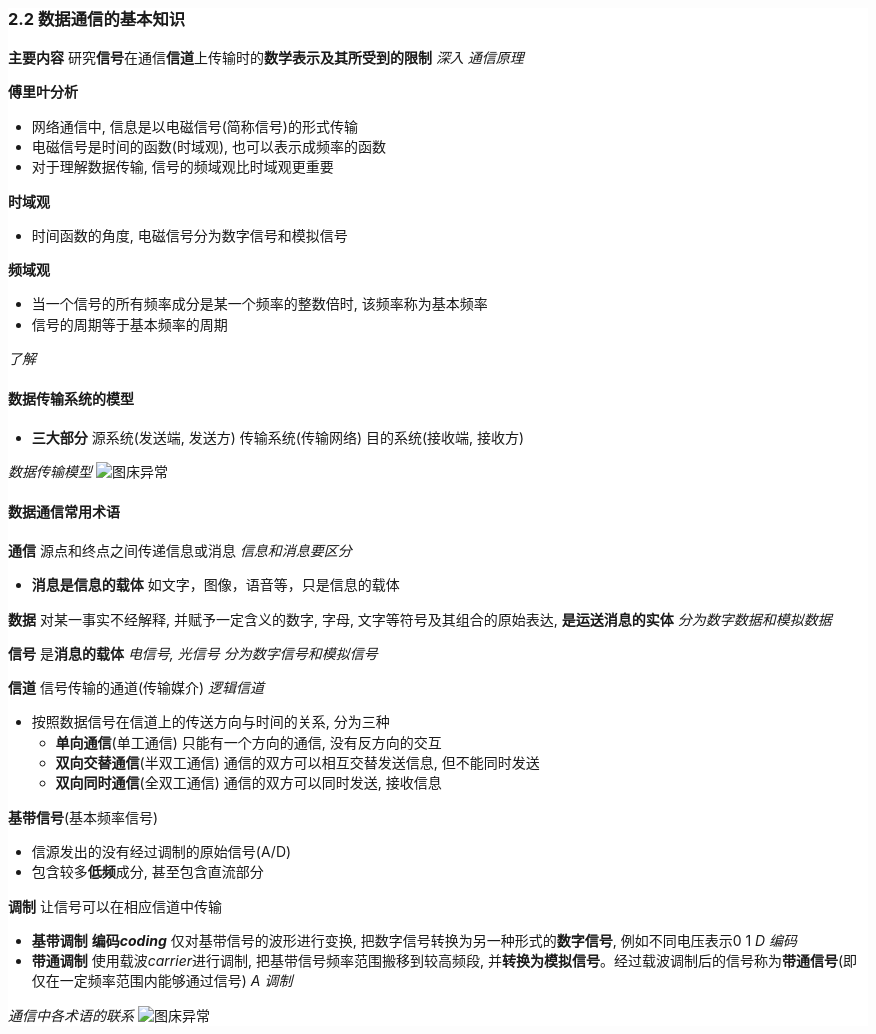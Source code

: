 ### 2.2 数据通信的基本知识

**主要内容** 研究**信号**在通信**信道**上传输时的**数学表示及其所受到的限制** *深入 通信原理*

**傅里叶分析** 

* 网络通信中, 信息是以电磁信号(简称信号)的形式传输
* 电磁信号是时间的函数(时域观), 也可以表示成频率的函数
* 对于理解数据传输, 信号的频域观比时域观更重要

**时域观**

* 时间函数的角度, 电磁信号分为数字信号和模拟信号

**频域观**

* 当一个信号的所有频率成分是某一个频率的整数倍时, 该频率称为基本频率
* 信号的周期等于基本频率的周期

*了解*

#### 数据传输系统的模型

* **三大部分** 源系统(发送端, 发送方) 传输系统(传输网络) 目的系统(接收端, 接收方)

*数据传输模型*
![图床异常](https://gitee.com/sun-shiboxy/my_study/raw/markdown/MDImgs/networks_15.jpg)

#### 数据通信常用术语

**通信** 源点和终点之间传递信息或消息 *信息和消息要区分*

* **消息是信息的载体** 如文字，图像，语音等，只是信息的载体

**数据** 对某一事实不经解释, 并赋予一定含义的数字, 字母, 文字等符号及其组合的原始表达, **是运送消息的实体** *分为数字数据和模拟数据*

**信号** 是**消息的载体** *电信号, 光信号* *分为数字信号和模拟信号*

**信道** 信号传输的通道(传输媒介) *逻辑信道*

* 按照数据信号在信道上的传送方向与时间的关系, 分为三种
  * **单向通信**(单工通信) 只能有一个方向的通信, 没有反方向的交互
  * **双向交替通信**(半双工通信) 通信的双方可以相互交替发送信息, 但不能同时发送
  * **双向同时通信**(全双工通信) 通信的双方可以同时发送, 接收信息

**基带信号**(基本频率信号)

* 信源发出的没有经过调制的原始信号(A/D)
* 包含较多**低频**成分, 甚至包含直流部分

**调制** 让信号可以在相应信道中传输

* **基带调制** **编码*coding*** 仅对基带信号的波形进行变换, 把数字信号转换为另一种形式的**数字信号**, 例如不同电压表示0 1 *D* *编码*
* **带通调制** 使用载波*carrier*进行调制, 把基带信号频率范围搬移到较高频段, 并**转换为模拟信号**。经过载波调制后的信号称为**带通信号**(即仅在一定频率范围内能够通过信号) *A* *调制*

*通信中各术语的联系*
![图床异常](https://gitee.com/sun-shiboxy/my_study/raw/markdown/MDImgs/networks_16.jpg)
